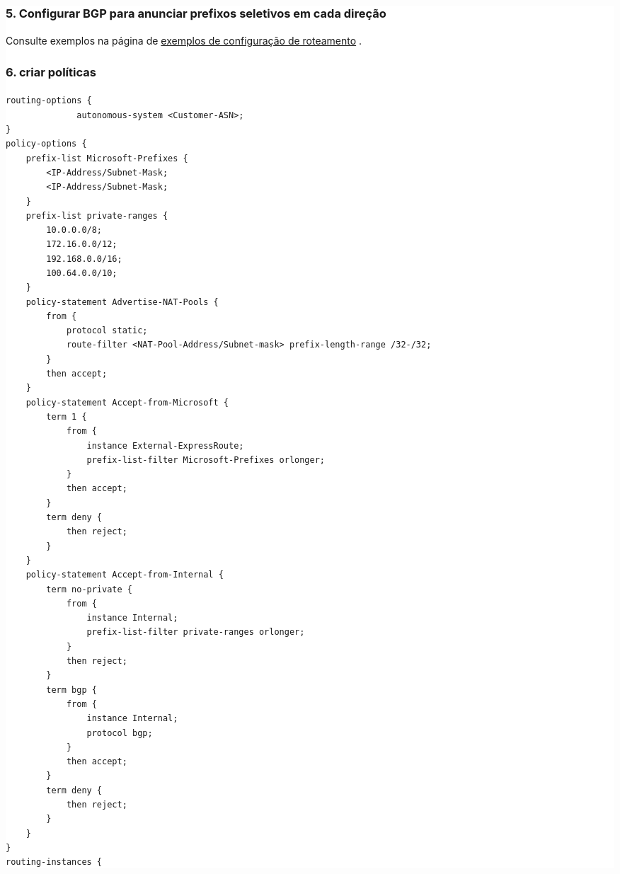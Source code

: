 
### <a name="5-configure-bgp-to-advertise-selective-prefixes-in-each-direction"></a>5. Configurar BGP para anunciar prefixos seletivos em cada direção

Consulte exemplos na página de [exemplos de configuração de roteamento](expressroute-config-samples-routing.md) .

### <a name="6-create-policies"></a>6. criar políticas

    routing-options {
                  autonomous-system <Customer-ASN>;
    }
    policy-options {
        prefix-list Microsoft-Prefixes {
            <IP-Address/Subnet-Mask;
            <IP-Address/Subnet-Mask;
        }
        prefix-list private-ranges {
            10.0.0.0/8;
            172.16.0.0/12;
            192.168.0.0/16;
            100.64.0.0/10;
        }
        policy-statement Advertise-NAT-Pools {
            from {
                protocol static;
                route-filter <NAT-Pool-Address/Subnet-mask> prefix-length-range /32-/32;
            }
            then accept;
        }
        policy-statement Accept-from-Microsoft {
            term 1 {
                from {
                    instance External-ExpressRoute;
                    prefix-list-filter Microsoft-Prefixes orlonger;
                }
                then accept;
            }
            term deny {
                then reject;
            }
        }
        policy-statement Accept-from-Internal {
            term no-private {
                from {
                    instance Internal;
                    prefix-list-filter private-ranges orlonger;
                }
                then reject;
            }
            term bgp {
                from {
                    instance Internal;
                    protocol bgp;
                }
                then accept;
            }
            term deny {
                then reject;
            }
        }
    }
    routing-instances {